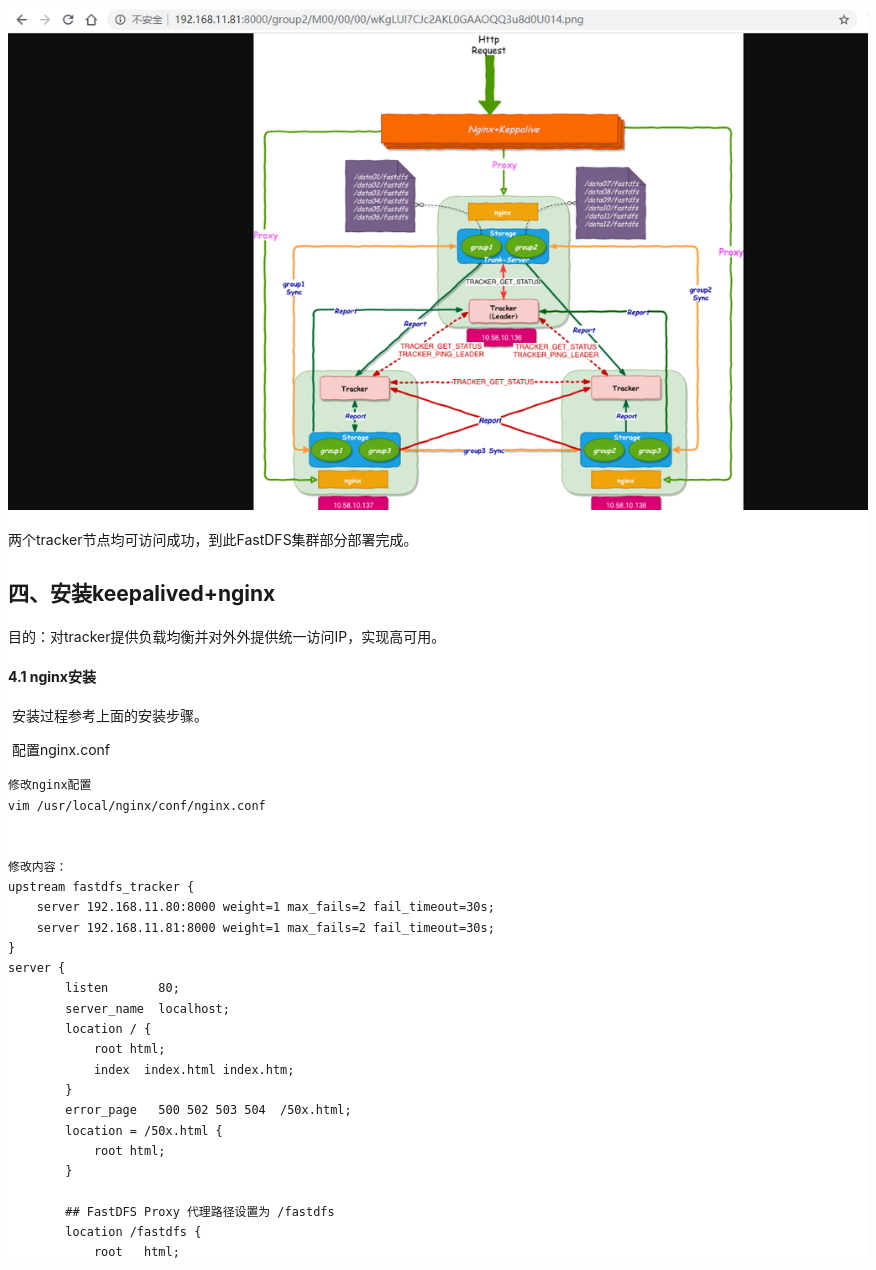 ![image-20200518194204094](assert/image-20200518194204094.png)

两个tracker节点均可访问成功，到此FastDFS集群部分部署完成。



## 四、安装keepalived+nginx

目的：对tracker提供负载均衡并对外外提供统一访问IP，实现高可用。

#### 4.1 nginx安装	

​		安装过程参考上面的安装步骤。

​		配置nginx.conf

```
修改nginx配置
vim /usr/local/nginx/conf/nginx.conf


修改内容：
upstream fastdfs_tracker {
    server 192.168.11.80:8000 weight=1 max_fails=2 fail_timeout=30s; 
    server 192.168.11.81:8000 weight=1 max_fails=2 fail_timeout=30s; 
}
server { 
        listen       80; 
        server_name  localhost; 
        location / { 
            root html; 
            index  index.html index.htm; 
        } 
        error_page   500 502 503 504  /50x.html; 
        location = /50x.html { 
            root html; 
        } 
 
        ## FastDFS Proxy 代理路径设置为 /fastdfs 
        location /fastdfs { 
            root   html; 
```